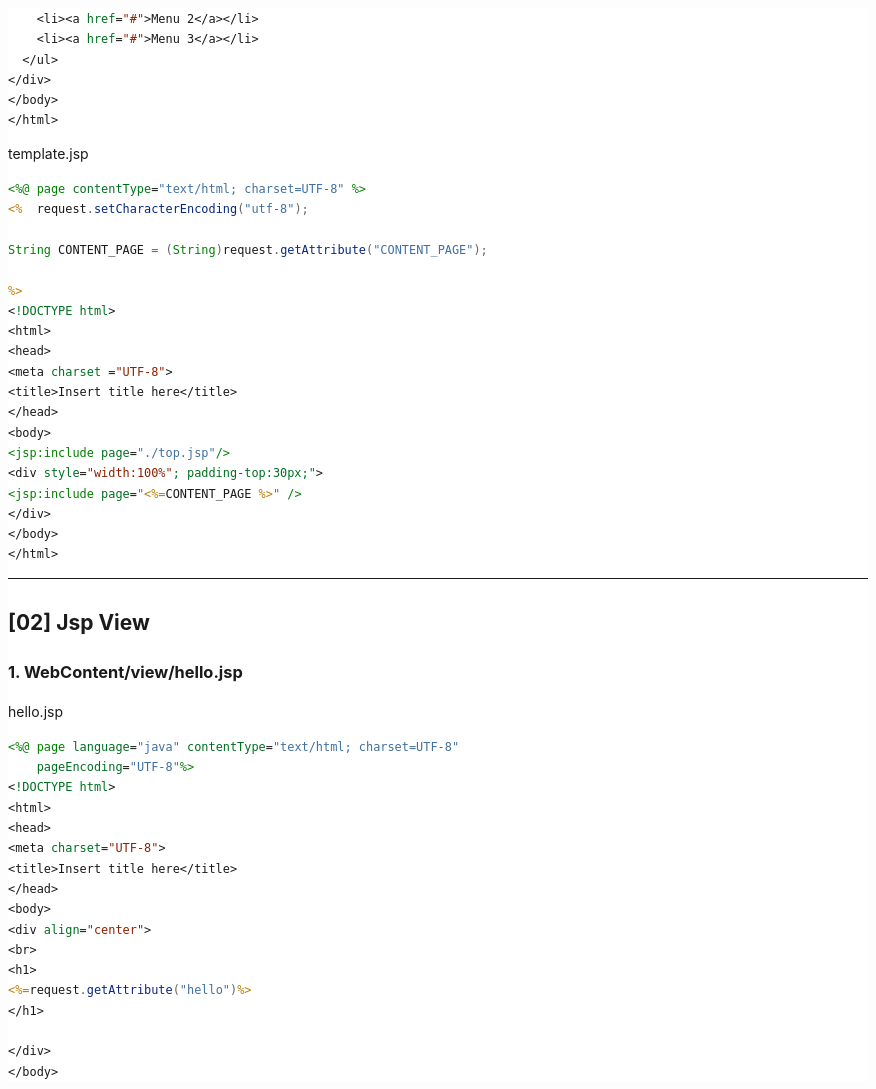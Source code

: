 ```jsp
    <li><a href="#">Menu 2</a></li>
    <li><a href="#">Menu 3</a></li>
  </ul>   
</div>
</body>
</html>
```



template.jsp

```jsp
<%@ page contentType="text/html; charset=UTF-8" %> 
<%  request.setCharacterEncoding("utf-8"); 
 
String CONTENT_PAGE = (String)request.getAttribute("CONTENT_PAGE");
 
%> 
<!DOCTYPE html> 
<html> 
<head>
<meta charset ="UTF-8">
<title>Insert title here</title>
</head>
<body>
<jsp:include page="./top.jsp"/>
<div style="width:100%"; padding-top:30px;">
<jsp:include page="<%=CONTENT_PAGE %>" />
</div>
</body>
</html>
```





---





## [02] Jsp View 



### 1. WebContent/view/hello.jsp 

hello.jsp 

```jsp
<%@ page language="java" contentType="text/html; charset=UTF-8"
    pageEncoding="UTF-8"%>
<!DOCTYPE html>
<html>
<head>
<meta charset="UTF-8">
<title>Insert title here</title>
</head>
<body>
<div align="center">
<br>
<h1>
<%=request.getAttribute("hello")%>
</h1>

</div>
</body>
```